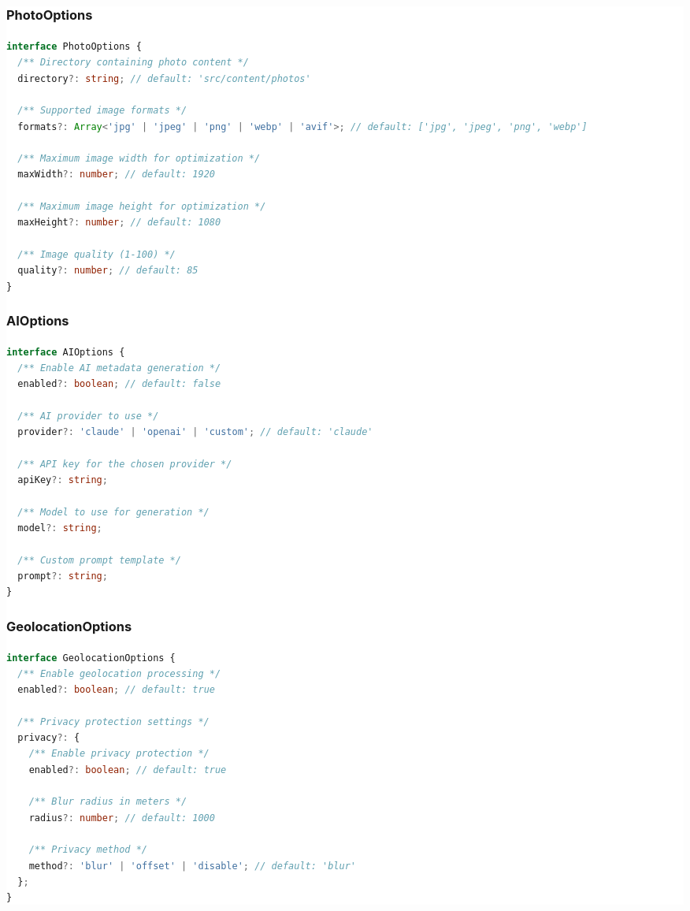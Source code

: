 ### PhotoOptions

```ts
interface PhotoOptions {
  /** Directory containing photo content */
  directory?: string; // default: 'src/content/photos'
  
  /** Supported image formats */
  formats?: Array<'jpg' | 'jpeg' | 'png' | 'webp' | 'avif'>; // default: ['jpg', 'jpeg', 'png', 'webp']
  
  /** Maximum image width for optimization */
  maxWidth?: number; // default: 1920
  
  /** Maximum image height for optimization */
  maxHeight?: number; // default: 1080
  
  /** Image quality (1-100) */
  quality?: number; // default: 85
}
```

### AIOptions

```ts
interface AIOptions {
  /** Enable AI metadata generation */
  enabled?: boolean; // default: false
  
  /** AI provider to use */
  provider?: 'claude' | 'openai' | 'custom'; // default: 'claude'
  
  /** API key for the chosen provider */
  apiKey?: string;
  
  /** Model to use for generation */
  model?: string;
  
  /** Custom prompt template */
  prompt?: string;
}
```

### GeolocationOptions

```ts
interface GeolocationOptions {
  /** Enable geolocation processing */
  enabled?: boolean; // default: true
  
  /** Privacy protection settings */
  privacy?: {
    /** Enable privacy protection */
    enabled?: boolean; // default: true
    
    /** Blur radius in meters */
    radius?: number; // default: 1000
    
    /** Privacy method */
    method?: 'blur' | 'offset' | 'disable'; // default: 'blur'
  };
}
```
